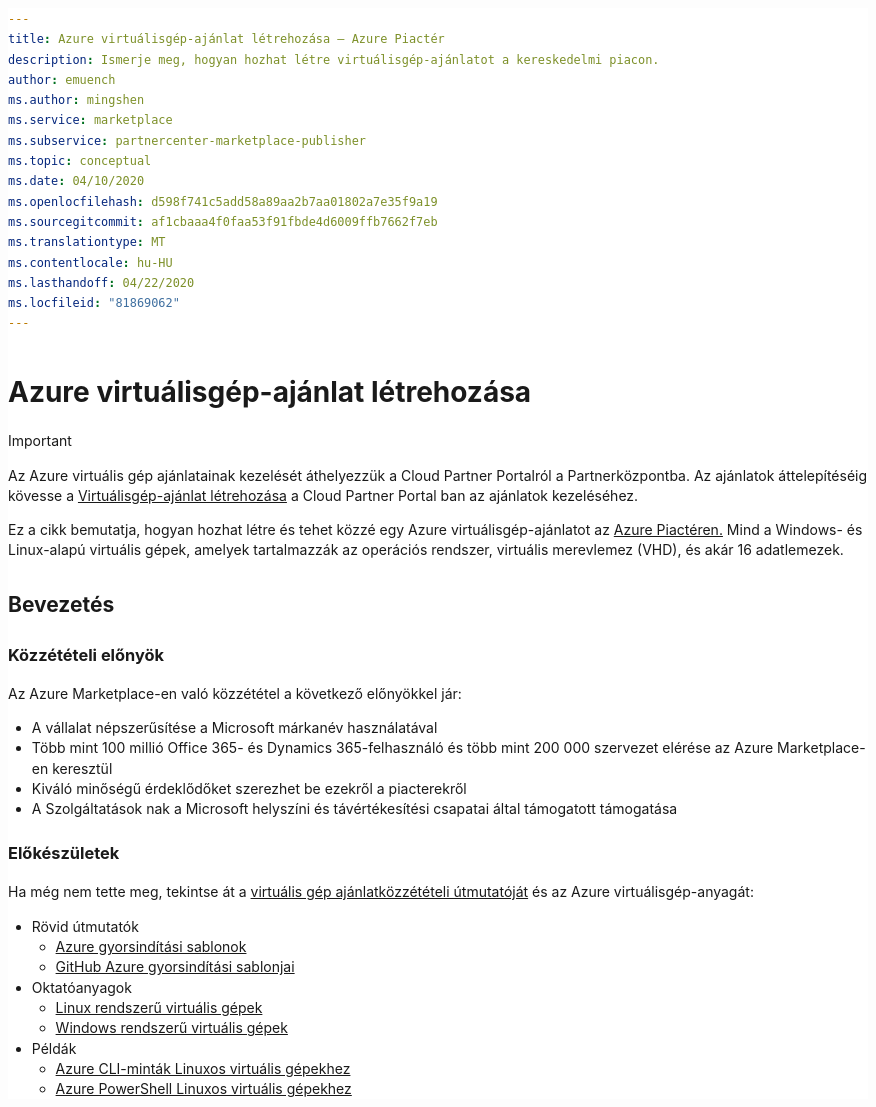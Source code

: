 ```yaml
---
title: Azure virtuálisgép-ajánlat létrehozása – Azure Piactér
description: Ismerje meg, hogyan hozhat létre virtuálisgép-ajánlatot a kereskedelmi piacon.
author: emuench
ms.author: mingshen
ms.service: marketplace
ms.subservice: partnercenter-marketplace-publisher
ms.topic: conceptual
ms.date: 04/10/2020
ms.openlocfilehash: d598f741c5add58a89aa2b7aa01802a7e35f9a19
ms.sourcegitcommit: af1cbaaa4f0faa53f91fbde4d6009ffb7662f7eb
ms.translationtype: MT
ms.contentlocale: hu-HU
ms.lasthandoff: 04/22/2020
ms.locfileid: "81869062"
---
```

# <a name="create-an-azure-virtual-machine-offer"></a>Azure virtuálisgép-ajánlat létrehozása

> [!IMPORTANT]
> Az Azure virtuális gép ajánlatainak kezelését áthelyezzük a Cloud Partner Portalról a Partnerközpontba. Az ajánlatok áttelepítéséig kövesse a [Virtuálisgép-ajánlat létrehozása](https://docs.microsoft.com/azure/marketplace/cloud-partner-portal/virtual-machine/cpp-create-offer) a Cloud Partner Portal ban az ajánlatok kezeléséhez.

Ez a cikk bemutatja, hogyan hozhat létre és tehet közzé egy Azure virtuálisgép-ajánlatot az [Azure Piactéren.](https://azuremarketplace.microsoft.com/) Mind a Windows- és Linux-alapú virtuális gépek, amelyek tartalmazzák az operációs rendszer, virtuális merevlemez (VHD), és akár 16 adatlemezek.

## <a name="introduction"></a>Bevezetés

### <a name="publishing-benefits"></a>Közzétételi előnyök

Az Azure Marketplace-en való közzététel a következő előnyökkel jár:

- A vállalat népszerűsítése a Microsoft márkanév használatával
- Több mint 100 millió Office 365- és Dynamics 365-felhasználó és több mint 200 000 szervezet elérése az Azure Marketplace-en keresztül
- Kiváló minőségű érdeklődőket szerezhet be ezekről a piacterekről
- A Szolgáltatások nak a Microsoft helyszíni és távértékesítési csapatai által támogatott támogatása

### <a name="before-you-begin"></a>Előkészületek

Ha még nem tette meg, tekintse át a [virtuális gép ajánlatközzétételi útmutatóját](https://docs.microsoft.com/azure/marketplace/marketplace-virtual-machines) és az Azure virtuálisgép-anyagát:

- Rövid útmutatók
  - [Azure gyorsindítási sablonok](https://azure.microsoft.com/resources/templates/)
  - [GitHub Azure gyorsindítási sablonjai](https://github.com/azure/azure-quickstart-templates)
- Oktatóanyagok
  - [Linux rendszerű virtuális gépek](https://docs.microsoft.com/azure/virtual-machines/linux/tutorial-manage-vm)
  - [Windows rendszerű virtuális gépek](https://docs.microsoft.com/azure/virtual-machines/windows/tutorial-manage-vm)
- Példák
  - [Azure CLI-minták Linuxos virtuális gépekhez](https://docs.microsoft.com/azure/virtual-machines/linux/cli-samples)
  - [Azure PowerShell Linuxos virtuális gépekhez](https://docs.microsoft.com/azure/virtual-machines/linux/powershell-samples)